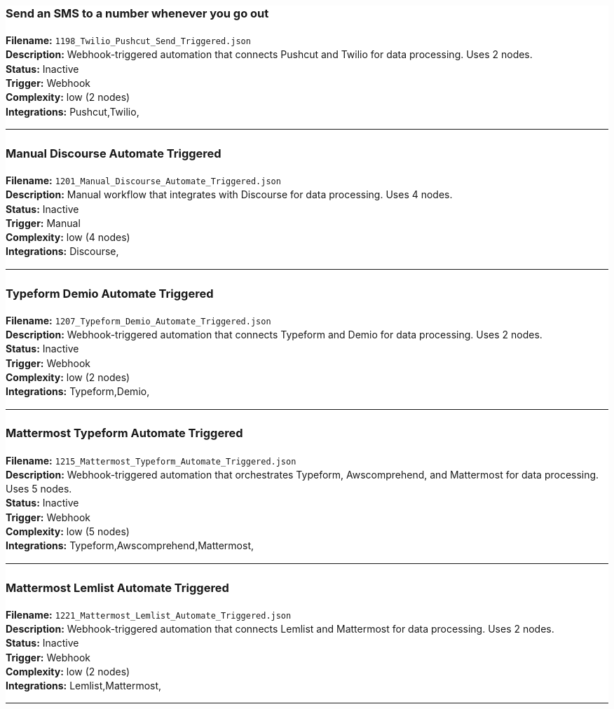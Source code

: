
### Send an SMS to a number whenever you go out
**Filename:** `1198_Twilio_Pushcut_Send_Triggered.json`  
**Description:** Webhook-triggered automation that connects Pushcut and Twilio for data processing. Uses 2 nodes.  
**Status:** Inactive  
**Trigger:** Webhook  
**Complexity:** low (2 nodes)  
**Integrations:** Pushcut,Twilio,  

---

### Manual Discourse Automate Triggered
**Filename:** `1201_Manual_Discourse_Automate_Triggered.json`  
**Description:** Manual workflow that integrates with Discourse for data processing. Uses 4 nodes.  
**Status:** Inactive  
**Trigger:** Manual  
**Complexity:** low (4 nodes)  
**Integrations:** Discourse,  

---

### Typeform Demio Automate Triggered
**Filename:** `1207_Typeform_Demio_Automate_Triggered.json`  
**Description:** Webhook-triggered automation that connects Typeform and Demio for data processing. Uses 2 nodes.  
**Status:** Inactive  
**Trigger:** Webhook  
**Complexity:** low (2 nodes)  
**Integrations:** Typeform,Demio,  

---

### Mattermost Typeform Automate Triggered
**Filename:** `1215_Mattermost_Typeform_Automate_Triggered.json`  
**Description:** Webhook-triggered automation that orchestrates Typeform, Awscomprehend, and Mattermost for data processing. Uses 5 nodes.  
**Status:** Inactive  
**Trigger:** Webhook  
**Complexity:** low (5 nodes)  
**Integrations:** Typeform,Awscomprehend,Mattermost,  

---

### Mattermost Lemlist Automate Triggered
**Filename:** `1221_Mattermost_Lemlist_Automate_Triggered.json`  
**Description:** Webhook-triggered automation that connects Lemlist and Mattermost for data processing. Uses 2 nodes.  
**Status:** Inactive  
**Trigger:** Webhook  
**Complexity:** low (2 nodes)  
**Integrations:** Lemlist,Mattermost,  

---